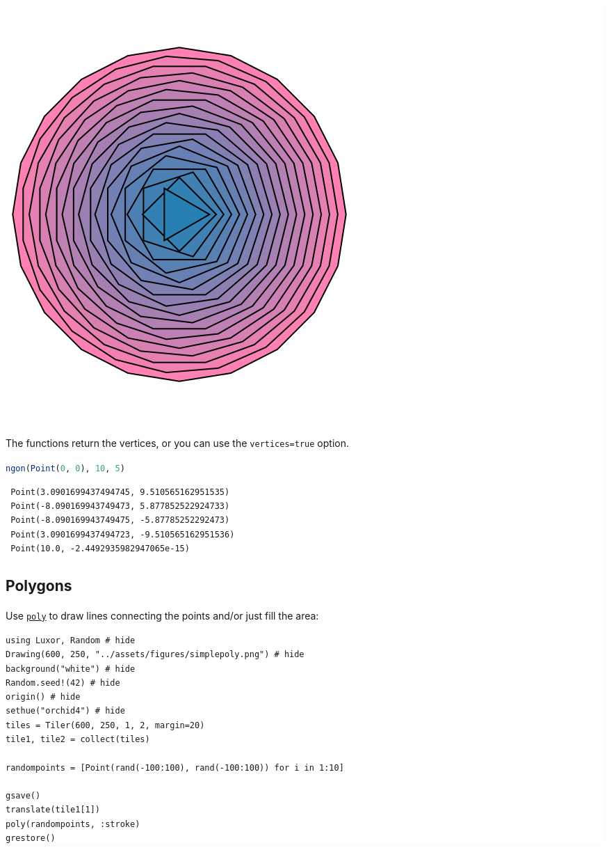 ![stars](../assets/figures/ngonside.png)

The functions return the vertices, or you can use the `vertices=true` option.

```julia
ngon(Point(0, 0), 10, 5)
```
```5-element Array{Point,1}:
 Point(3.0901699437494745, 9.510565162951535)
 Point(-8.090169943749473, 5.877852522924733)
 Point(-8.090169943749475, -5.87785252292473)
 Point(3.0901699437494723, -9.510565162951536)
 Point(10.0, -2.4492935982947065e-15)
```

## Polygons

Use [`poly`](@ref) to draw lines connecting the points and/or just fill the area:

```@example
using Luxor, Random # hide
Drawing(600, 250, "../assets/figures/simplepoly.png") # hide
background("white") # hide
Random.seed!(42) # hide
origin() # hide
sethue("orchid4") # hide
tiles = Tiler(600, 250, 1, 2, margin=20)
tile1, tile2 = collect(tiles)

randompoints = [Point(rand(-100:100), rand(-100:100)) for i in 1:10]

gsave()
translate(tile1[1])
poly(randompoints, :stroke)
grestore()
```